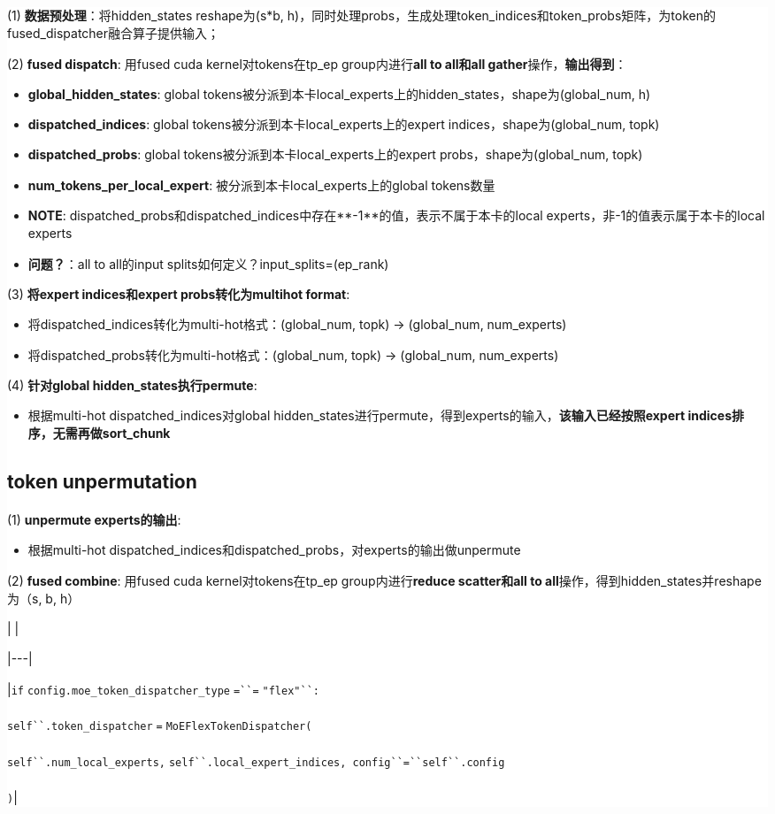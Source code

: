   

(1) **数据预处理**：将hidden_states reshape为(s*b, h)，同时处理probs，生成处理token_indices和token_probs矩阵，为token的fused_dispatcher融合算子提供输入；

  

(2) **fused dispatch**: 用fused cuda kernel对tokens在tp_ep group内进行**all to all和all gather**操作，**输出得到**：

  

- **global_hidden_states**: global tokens被分派到本卡local_experts上的hidden_states，shape为(global_num, h)

- **dispatched_indices**: global tokens被分派到本卡local_experts上的expert indices，shape为(global_num, topk)

- **dispatched_probs**: global tokens被分派到本卡local_experts上的expert probs，shape为(global_num, topk)

- **num_tokens_per_local_expert**: 被分派到本卡local_experts上的global tokens数量

- **NOTE**: dispatched_probs和dispatched_indices中存在**-1**的值，表示不属于本卡的local experts，非-1的值表示属于本卡的local experts

- **问题？**：all to all的input splits如何定义？input_splits=(ep_rank)

  

(3) **将expert indices和expert probs转化为multihot format**:

  

- 将dispatched_indices转化为multi-hot格式：(global_num, topk) → (global_num, num_experts)

- 将dispatched_probs转化为multi-hot格式：(global_num, topk) → (global_num, num_experts)

  

(4) **针对global hidden_states执行permute**:

  

- 根据multi-hot dispatched_indices对global hidden_states进行permute，得到experts的输入，**该输入已经按照expert indices排序，无需再做sort_chunk**

  

## token unpermutation

  

(1) **unpermute experts的输出**:

  

- 根据multi-hot dispatched_indices和dispatched_probs，对experts的输出做unpermute

  

(2) **fused combine**: 用fused cuda kernel对tokens在tp_ep group内进行**reduce scatter和all to all**操作，得到hidden_states并reshape为（s, b, h）

  

  

| |

|---|

|`if` `config.moe_token_dispatcher_type` `=``=` `"flex"``:`<br><br> `self``.token_dispatcher` `=` `MoEFlexTokenDispatcher(`<br><br> `self``.num_local_experts,` `self``.local_expert_indices, config``=``self``.config`<br><br> `)`|
